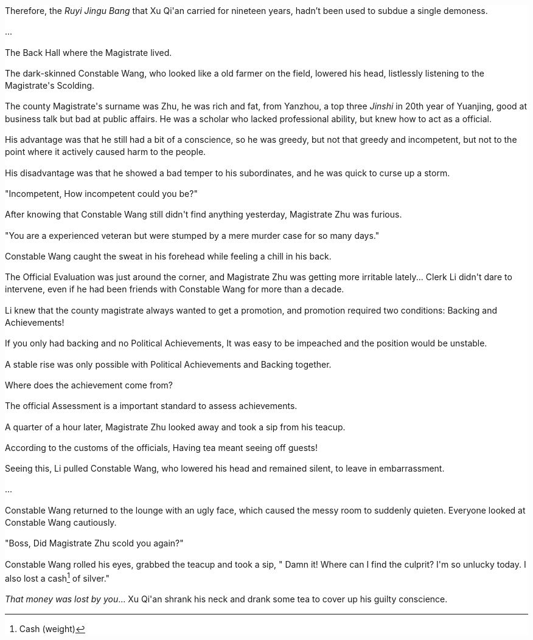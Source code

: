 Therefore, the *Ruyi Jingu Bang* that Xu Qi'an carried for nineteen years, hadn’t been used to subdue a single demoness.

...

The Back Hall where the Magistrate lived. 

The dark-skinned Constable Wang, who looked like a old farmer on the field, lowered his head, listlessly listening to the Magistrate's Scolding.

The county Magistrate's surname was Zhu, he was rich and fat, from Yanzhou, a top three *Jinshi* in 20th year of Yuanjing, good at business talk but bad at public affairs. He was a scholar who lacked professional ability, but knew how to act as a official.

His advantage was that he still had a bit of a conscience, so he was greedy, but not that greedy and incompetent, but not to the point where it actively caused harm to the people.

His disadvantage was that he showed a bad temper to his subordinates, and he was quick to curse up a storm.

"Incompetent, How incompetent could you be?"

After knowing that Constable Wang still didn't find anything yesterday, Magistrate Zhu was furious.

"You are a experienced veteran but were stumped by a mere murder case for so many days."

Constable Wang caught the sweat in his forehead while feeling a chill in his back.

The Official Evaluation was just around the corner, and Magistrate Zhu was getting more irritable lately... Clerk Li didn't dare to intervene, even if he had been friends with Constable Wang for more than a decade.

Li knew that the county magistrate always wanted to get a promotion, and promotion required two conditions: Backing and Achievements!

If you only had backing and no Political Achievements, It was easy to be impeached and the position would be unstable.

A stable rise was only possible with Political Achievements and Backing together.

Where does the achievement come from?

The official Assessment is a important standard to assess achievements.

A quarter of a hour later, Magistrate Zhu looked away and took a sip from his teacup.

According to the customs of the officials, Having tea meant seeing off guests!

Seeing this, Li pulled Constable Wang, who lowered his head and remained silent, to leave in embarrassment.

...

Constable Wang returned to the lounge with an ugly face, which caused the messy room to suddenly quieten. Everyone looked at Constable Wang cautiously.

"Boss, Did Magistrate Zhu scold you again?"

Constable Wang rolled his eyes, grabbed the teacup and took a sip, " Damn it! Where can I find the culprit? I'm so unlucky today. I also lost a cash[^1] of silver."

*That money was lost by you*... Xu Qi'an shrank his neck and drank some tea to cover up his guilty conscience.


[^1]: Cash (weight)    